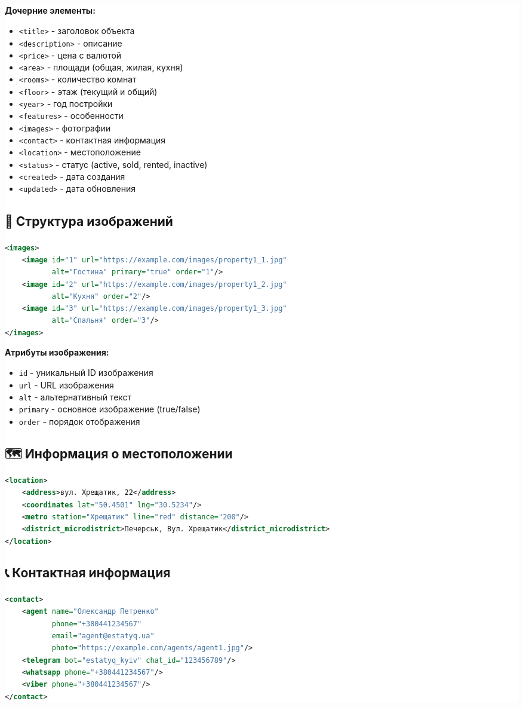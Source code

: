 **Дочерние элементы:**
- `<title>` - заголовок объекта
- `<description>` - описание
- `<price>` - цена с валютой
- `<area>` - площади (общая, жилая, кухня)
- `<rooms>` - количество комнат
- `<floor>` - этаж (текущий и общий)
- `<year>` - год постройки
- `<features>` - особенности
- `<images>` - фотографии
- `<contact>` - контактная информация
- `<location>` - местоположение
- `<status>` - статус (active, sold, rented, inactive)
- `<created>` - дата создания
- `<updated>` - дата обновления

## 📸 Структура изображений

```xml
<images>
    <image id="1" url="https://example.com/images/property1_1.jpg" 
           alt="Гостина" primary="true" order="1"/>
    <image id="2" url="https://example.com/images/property1_2.jpg" 
           alt="Кухня" order="2"/>
    <image id="3" url="https://example.com/images/property1_3.jpg" 
           alt="Спальня" order="3"/>
</images>
```

**Атрибуты изображения:**
- `id` - уникальный ID изображения
- `url` - URL изображения
- `alt` - альтернативный текст
- `primary` - основное изображение (true/false)
- `order` - порядок отображения

## 🗺 Информация о местоположении

```xml
<location>
    <address>вул. Хрещатик, 22</address>
    <coordinates lat="50.4501" lng="30.5234"/>
    <metro station="Хрещатик" line="red" distance="200"/>
    <district_microdistrict>Печерськ, Вул. Хрещатик</district_microdistrict>
</location>
```

## 📞 Контактная информация

```xml
<contact>
    <agent name="Олександр Петренко" 
           phone="+380441234567" 
           email="agent@estatyq.ua"
           photo="https://example.com/agents/agent1.jpg"/>
    <telegram bot="estatyq_kyiv" chat_id="123456789"/>
    <whatsapp phone="+380441234567"/>
    <viber phone="+380441234567"/>
</contact>
```
